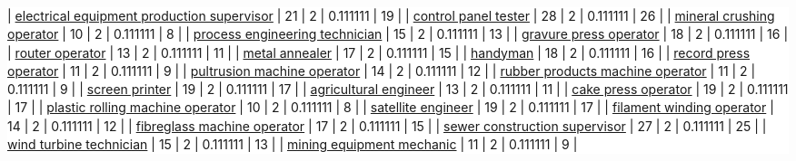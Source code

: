 | [electrical equipment production supervisor](electrical_equipment_production_supervisor.md)           |                          21 |                                           2 |                                        0.111111 |                                      19 |
| [control panel tester](control_panel_tester.md)                                                       |                          28 |                                           2 |                                        0.111111 |                                      26 |
| [mineral crushing operator](mineral_crushing_operator.md)                                             |                          10 |                                           2 |                                        0.111111 |                                       8 |
| [process engineering technician](process_engineering_technician.md)                                   |                          15 |                                           2 |                                        0.111111 |                                      13 |
| [gravure press operator](gravure_press_operator.md)                                                   |                          18 |                                           2 |                                        0.111111 |                                      16 |
| [router operator](router_operator.md)                                                                 |                          13 |                                           2 |                                        0.111111 |                                      11 |
| [metal annealer](metal_annealer.md)                                                                   |                          17 |                                           2 |                                        0.111111 |                                      15 |
| [handyman](handyman.md)                                                                               |                          18 |                                           2 |                                        0.111111 |                                      16 |
| [record press operator](record_press_operator.md)                                                     |                          11 |                                           2 |                                        0.111111 |                                       9 |
| [pultrusion machine operator](pultrusion_machine_operator.md)                                         |                          14 |                                           2 |                                        0.111111 |                                      12 |
| [rubber products machine operator](rubber_products_machine_operator.md)                               |                          11 |                                           2 |                                        0.111111 |                                       9 |
| [screen printer](screen_printer.md)                                                                   |                          19 |                                           2 |                                        0.111111 |                                      17 |
| [agricultural engineer](agricultural_engineer.md)                                                     |                          13 |                                           2 |                                        0.111111 |                                      11 |
| [cake press operator](cake_press_operator.md)                                                         |                          19 |                                           2 |                                        0.111111 |                                      17 |
| [plastic rolling machine operator](plastic_rolling_machine_operator.md)                               |                          10 |                                           2 |                                        0.111111 |                                       8 |
| [satellite engineer](satellite_engineer.md)                                                           |                          19 |                                           2 |                                        0.111111 |                                      17 |
| [filament winding operator](filament_winding_operator.md)                                             |                          14 |                                           2 |                                        0.111111 |                                      12 |
| [fibreglass machine operator](fibreglass_machine_operator.md)                                         |                          17 |                                           2 |                                        0.111111 |                                      15 |
| [sewer construction supervisor](sewer_construction_supervisor.md)                                     |                          27 |                                           2 |                                        0.111111 |                                      25 |
| [wind turbine technician](wind_turbine_technician.md)                                                 |                          15 |                                           2 |                                        0.111111 |                                      13 |
| [mining equipment mechanic](mining_equipment_mechanic.md)                                             |                          11 |                                           2 |                                        0.111111 |                                       9 |